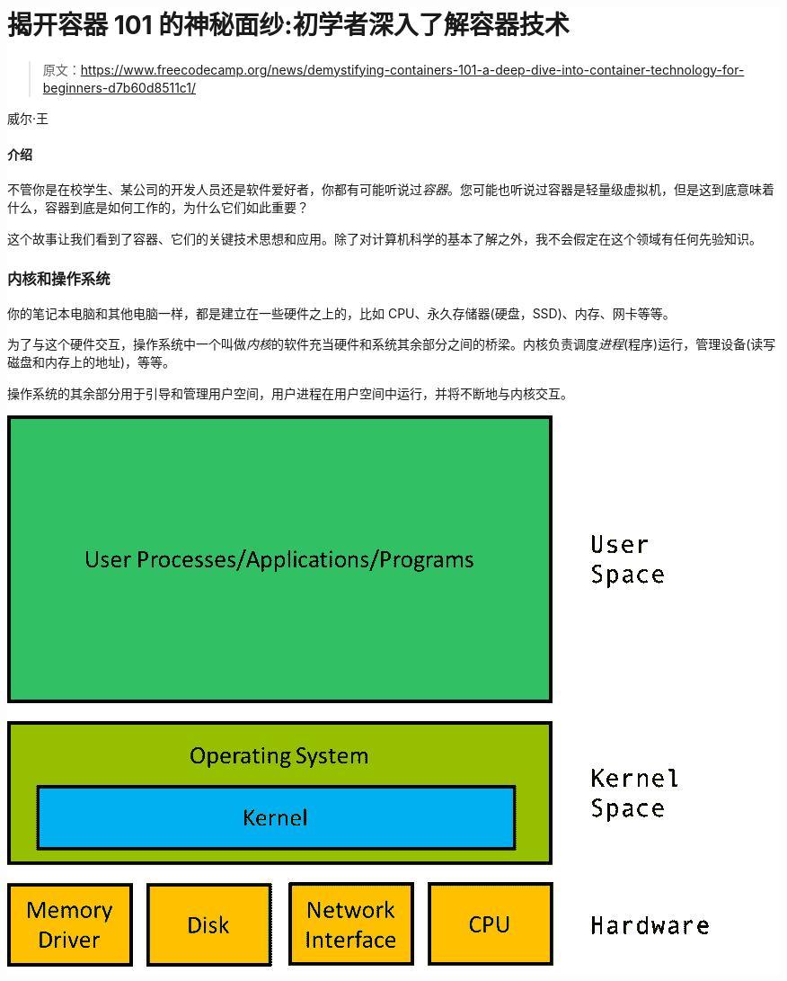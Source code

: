 # 揭开容器 101 的神秘面纱:初学者深入了解容器技术

> 原文：<https://www.freecodecamp.org/news/demystifying-containers-101-a-deep-dive-into-container-technology-for-beginners-d7b60d8511c1/>

威尔·王

#### 介绍

不管你是在校学生、某公司的开发人员还是软件爱好者，你都有可能听说过*容器*。您可能也听说过容器是轻量级虚拟机，但是这到底意味着什么，容器到底是如何工作的，为什么它们如此重要？

这个故事让我们看到了容器、它们的关键技术思想和应用。除了对计算机科学的基本了解之外，我不会假定在这个领域有任何先验知识。

### 内核和操作系统

你的笔记本电脑和其他电脑一样，都是建立在一些硬件之上的，比如 CPU、永久存储器(硬盘，SSD)、内存、网卡等等。

为了与这个硬件交互，操作系统中一个叫做*内核*的软件充当硬件和系统其余部分之间的桥梁。内核负责调度*进程*(程序)运行，管理设备(读写磁盘和内存上的地址)，等等。

操作系统的其余部分用于引导和管理用户空间，用户进程在用户空间中运行，并将不断地与内核交互。

![Dzj8uEQcg0VLXopQWmspJ3esROkT7vVRTB-r](img/b5241111ad3b13f0d90432cb6eec2f2a.png)

